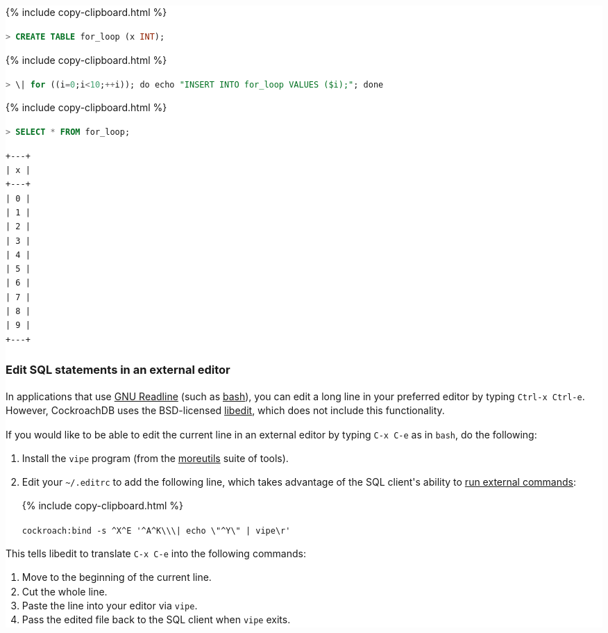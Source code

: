 {% include copy-clipboard.html %}
~~~ sql
> CREATE TABLE for_loop (x INT);
~~~

{% include copy-clipboard.html %}
~~~ sql
> \| for ((i=0;i<10;++i)); do echo "INSERT INTO for_loop VALUES ($i);"; done
~~~

{% include copy-clipboard.html %}
~~~ sql
> SELECT * FROM for_loop;
~~~

~~~
+---+
| x |
+---+
| 0 |
| 1 |
| 2 |
| 3 |
| 4 |
| 5 |
| 6 |
| 7 |
| 8 |
| 9 |
+---+
~~~

### Edit SQL statements in an external editor

In applications that use [GNU Readline](https://tiswww.case.edu/php/chet/readline/rltop.html) (such as [bash](https://www.gnu.org/software/bash/)), you can edit a long line in your preferred editor by typing `Ctrl-x Ctrl-e`.  However, CockroachDB uses the BSD-licensed [libedit](https://thrysoee.dk/editline/), which does not include this functionality.

If you would like to be able to edit the current line in an external editor by typing `C-x C-e` as in `bash`, do the following:

1. Install the `vipe` program (from the [moreutils](https://joeyh.name/code/moreutils/) suite of tools).
2. Edit your `~/.editrc` to add the following line, which takes advantage of the SQL client's ability to [run external commands](#run-external-commands-from-the-sql-shell):

    {% include copy-clipboard.html %}
    ~~~
    cockroach:bind -s ^X^E '^A^K\\\| echo \"^Y\" | vipe\r'
    ~~~

This tells libedit to translate `C-x C-e` into the following commands:

1. Move to the beginning of the current line.
2. Cut the whole line.
3. Paste the line into your editor via `vipe`.
4. Pass the edited file back to the SQL client when `vipe` exits.
